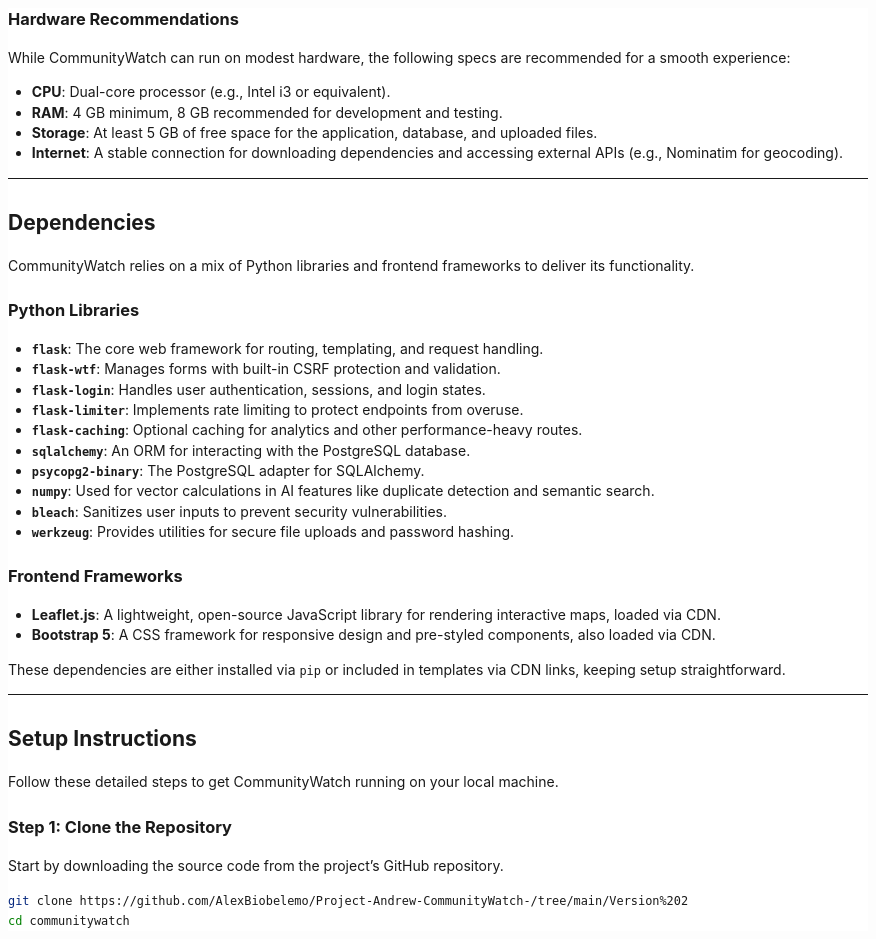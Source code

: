 ### Hardware Recommendations

While CommunityWatch can run on modest hardware, the following specs are recommended for a smooth experience:

- **CPU**: Dual-core processor (e.g., Intel i3 or equivalent).
- **RAM**: 4 GB minimum, 8 GB recommended for development and testing.
- **Storage**: At least 5 GB of free space for the application, database, and uploaded files.
- **Internet**: A stable connection for downloading dependencies and accessing external APIs (e.g., Nominatim for geocoding).

---

## Dependencies

CommunityWatch relies on a mix of Python libraries and frontend frameworks to deliver its functionality.

### Python Libraries

- **`flask`**: The core web framework for routing, templating, and request handling.
- **`flask-wtf`**: Manages forms with built-in CSRF protection and validation.
- **`flask-login`**: Handles user authentication, sessions, and login states.
- **`flask-limiter`**: Implements rate limiting to protect endpoints from overuse.
- **`flask-caching`**: Optional caching for analytics and other performance-heavy routes.
- **`sqlalchemy`**: An ORM for interacting with the PostgreSQL database.
- **`psycopg2-binary`**: The PostgreSQL adapter for SQLAlchemy.
- **`numpy`**: Used for vector calculations in AI features like duplicate detection and semantic search.
- **`bleach`**: Sanitizes user inputs to prevent security vulnerabilities.
- **`werkzeug`**: Provides utilities for secure file uploads and password hashing.

### Frontend Frameworks

- **Leaflet.js**: A lightweight, open-source JavaScript library for rendering interactive maps, loaded via CDN.
- **Bootstrap 5**: A CSS framework for responsive design and pre-styled components, also loaded via CDN.

These dependencies are either installed via `pip` or included in templates via CDN links, keeping setup straightforward.

---

## Setup Instructions

Follow these detailed steps to get CommunityWatch running on your local machine.

### Step 1: Clone the Repository

Start by downloading the source code from the project’s GitHub repository.

```bash
git clone https://github.com/AlexBiobelemo/Project-Andrew-CommunityWatch-/tree/main/Version%202
cd communitywatch
```
